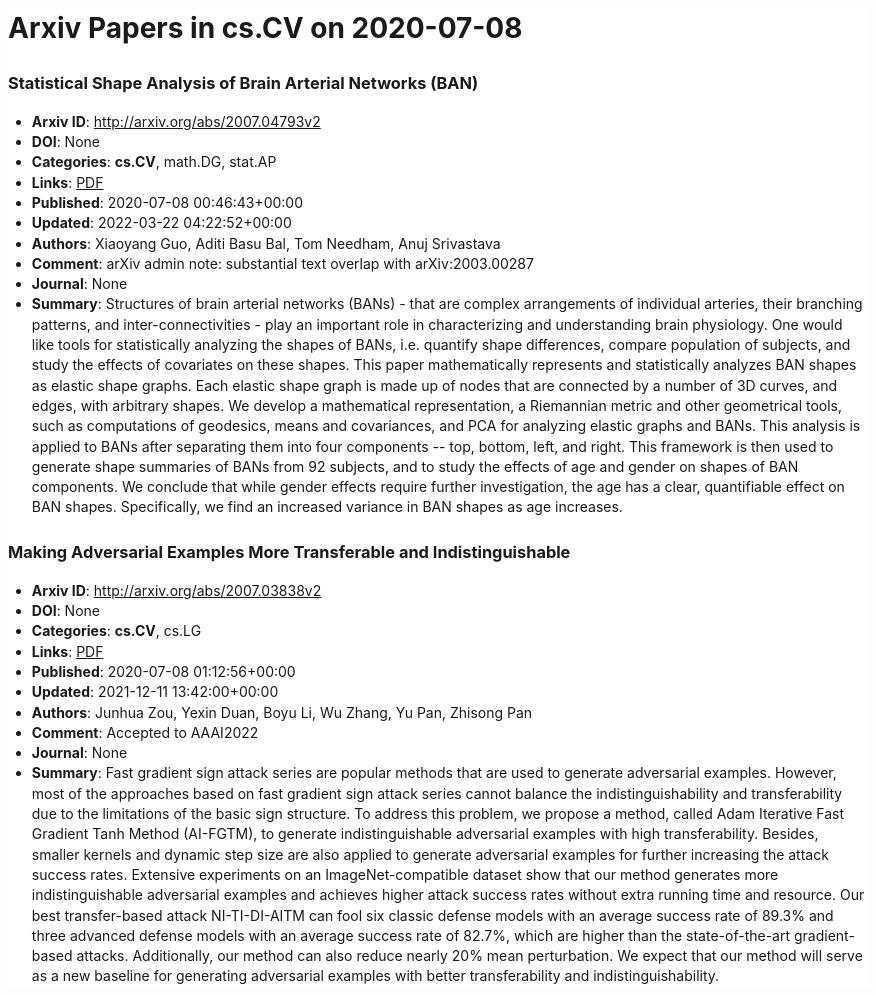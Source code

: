 # Arxiv Papers in cs.CV on 2020-07-08
### Statistical Shape Analysis of Brain Arterial Networks (BAN)
- **Arxiv ID**: http://arxiv.org/abs/2007.04793v2
- **DOI**: None
- **Categories**: **cs.CV**, math.DG, stat.AP
- **Links**: [PDF](http://arxiv.org/pdf/2007.04793v2)
- **Published**: 2020-07-08 00:46:43+00:00
- **Updated**: 2022-03-22 04:22:52+00:00
- **Authors**: Xiaoyang Guo, Aditi Basu Bal, Tom Needham, Anuj Srivastava
- **Comment**: arXiv admin note: substantial text overlap with arXiv:2003.00287
- **Journal**: None
- **Summary**: Structures of brain arterial networks (BANs) - that are complex arrangements of individual arteries, their branching patterns, and inter-connectivities - play an important role in characterizing and understanding brain physiology. One would like tools for statistically analyzing the shapes of BANs, i.e. quantify shape differences, compare population of subjects, and study the effects of covariates on these shapes. This paper mathematically represents and statistically analyzes BAN shapes as elastic shape graphs. Each elastic shape graph is made up of nodes that are connected by a number of 3D curves, and edges, with arbitrary shapes. We develop a mathematical representation, a Riemannian metric and other geometrical tools, such as computations of geodesics, means and covariances, and PCA for analyzing elastic graphs and BANs. This analysis is applied to BANs after separating them into four components -- top, bottom, left, and right. This framework is then used to generate shape summaries of BANs from 92 subjects, and to study the effects of age and gender on shapes of BAN components. We conclude that while gender effects require further investigation, the age has a clear, quantifiable effect on BAN shapes. Specifically, we find an increased variance in BAN shapes as age increases.



### Making Adversarial Examples More Transferable and Indistinguishable
- **Arxiv ID**: http://arxiv.org/abs/2007.03838v2
- **DOI**: None
- **Categories**: **cs.CV**, cs.LG
- **Links**: [PDF](http://arxiv.org/pdf/2007.03838v2)
- **Published**: 2020-07-08 01:12:56+00:00
- **Updated**: 2021-12-11 13:42:00+00:00
- **Authors**: Junhua Zou, Yexin Duan, Boyu Li, Wu Zhang, Yu Pan, Zhisong Pan
- **Comment**: Accepted to AAAI2022
- **Journal**: None
- **Summary**: Fast gradient sign attack series are popular methods that are used to generate adversarial examples. However, most of the approaches based on fast gradient sign attack series cannot balance the indistinguishability and transferability due to the limitations of the basic sign structure. To address this problem, we propose a method, called Adam Iterative Fast Gradient Tanh Method (AI-FGTM), to generate indistinguishable adversarial examples with high transferability. Besides, smaller kernels and dynamic step size are also applied to generate adversarial examples for further increasing the attack success rates. Extensive experiments on an ImageNet-compatible dataset show that our method generates more indistinguishable adversarial examples and achieves higher attack success rates without extra running time and resource. Our best transfer-based attack NI-TI-DI-AITM can fool six classic defense models with an average success rate of 89.3% and three advanced defense models with an average success rate of 82.7%, which are higher than the state-of-the-art gradient-based attacks. Additionally, our method can also reduce nearly 20% mean perturbation. We expect that our method will serve as a new baseline for generating adversarial examples with better transferability and indistinguishability.

